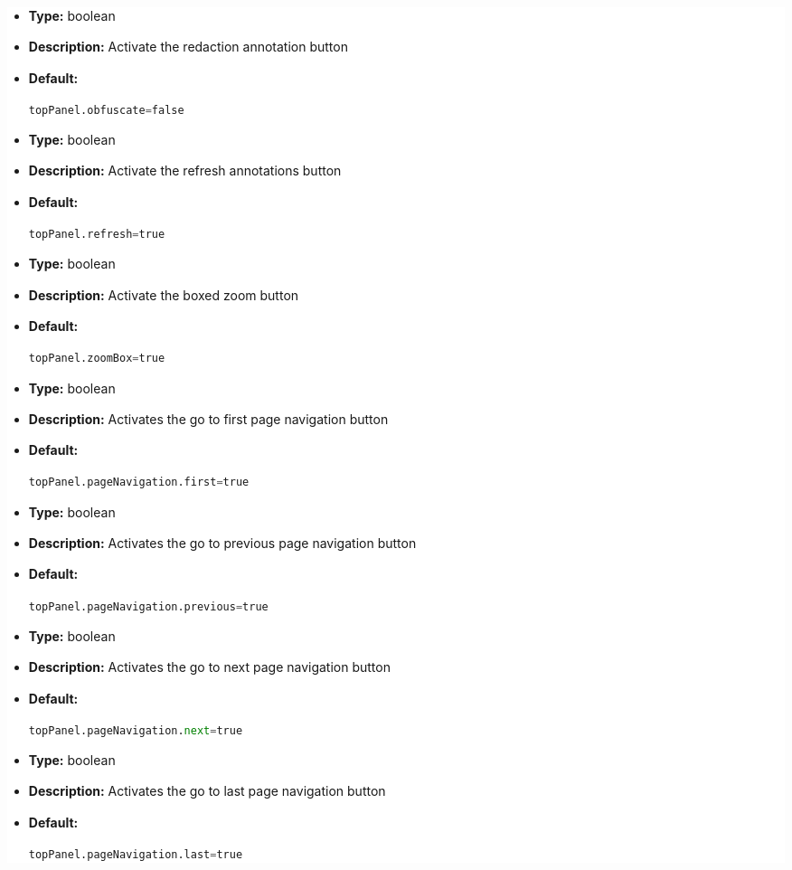 
- **Type:** boolean
- **Description:** Activate the redaction annotation button
- **Default:**

    ```python
    topPanel.obfuscate=false
    ```


- **Type:** boolean
- **Description:** Activate the refresh annotations button
- **Default:**

    ```python
    topPanel.refresh=true
    ```


- **Type:** boolean
- **Description:** Activate the boxed zoom button
- **Default:**

    ```python
    topPanel.zoomBox=true
    ```


- **Type:** boolean
- **Description:** Activates the go to first page navigation button
- **Default:**

    ```python
    topPanel.pageNavigation.first=true
    ```


- **Type:** boolean
- **Description:** Activates the go to previous page navigation button
- **Default:**

    ```python
    topPanel.pageNavigation.previous=true
    ```


- **Type:** boolean
- **Description:** Activates the go to next page navigation button
- **Default:**

    ```python
    topPanel.pageNavigation.next=true
    ```


- **Type:** boolean
- **Description:** Activates the go to last page navigation button
- **Default:**

    ```python
    topPanel.pageNavigation.last=true
    ```
